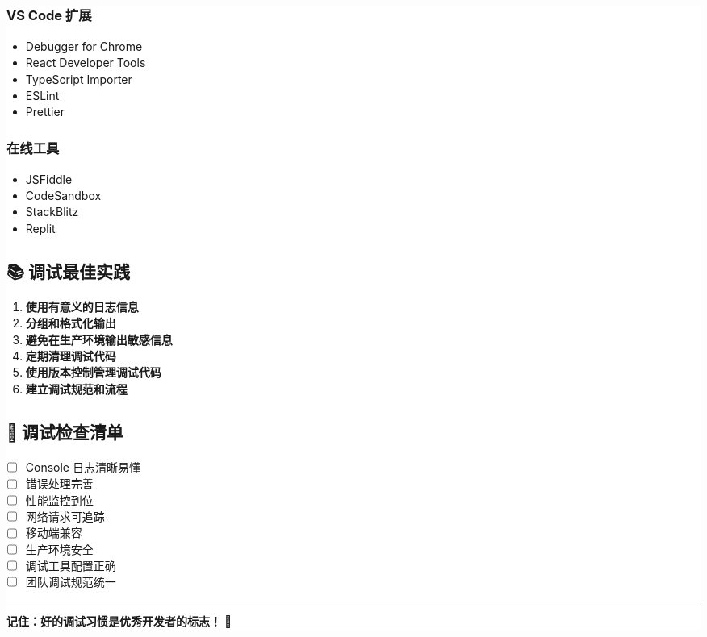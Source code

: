 ### VS Code 扩展
- Debugger for Chrome
- React Developer Tools
- TypeScript Importer
- ESLint
- Prettier

### 在线工具
- JSFiddle
- CodeSandbox
- StackBlitz
- Replit

## 📚 调试最佳实践

1. **使用有意义的日志信息**
2. **分组和格式化输出**
3. **避免在生产环境输出敏感信息**
4. **定期清理调试代码**
5. **使用版本控制管理调试代码**
6. **建立调试规范和流程**

## 🎯 调试检查清单

- [ ] Console 日志清晰易懂
- [ ] 错误处理完善
- [ ] 性能监控到位
- [ ] 网络请求可追踪
- [ ] 移动端兼容
- [ ] 生产环境安全
- [ ] 调试工具配置正确
- [ ] 团队调试规范统一

---

**记住：好的调试习惯是优秀开发者的标志！** 🚀 